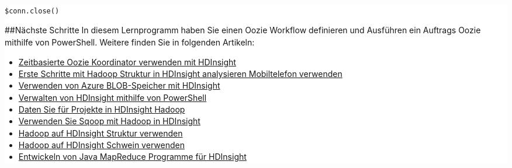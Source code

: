     $conn.close()

##<a name="next-steps"></a>Nächste Schritte
In diesem Lernprogramm haben Sie einen Oozie Workflow definieren und Ausführen ein Auftrags Oozie mithilfe von PowerShell. Weitere finden Sie in folgenden Artikeln:

- [Zeitbasierte Oozie Koordinator verwenden mit HDInsight][hdinsight-oozie-coordinator-time]
- [Erste Schritte mit Hadoop Struktur in HDInsight analysieren Mobiltelefon verwenden][hdinsight-get-started]
- [Verwenden von Azure BLOB-Speicher mit HDInsight][hdinsight-storage]
- [Verwalten von HDInsight mithilfe von PowerShell][hdinsight-admin-powershell]
- [Daten Sie für Projekte in HDInsight Hadoop][hdinsight-upload-data]
- [Verwenden Sie Sqoop mit Hadoop in HDInsight][hdinsight-use-sqoop]
- [Hadoop auf HDInsight Struktur verwenden][hdinsight-use-hive]
- [Hadoop auf HDInsight Schwein verwenden][hdinsight-use-pig]
- [Entwickeln von Java MapReduce Programme für HDInsight][hdinsight-develop-mapreduce]


[hdinsight-cmdlets-download]: http://go.microsoft.com/fwlink/?LinkID=325563



[azure-data-factory-pig-hive]: ../data-factory/data-factory-data-transformation-activities.md
[hdinsight-oozie-coordinator-time]: hdinsight-use-oozie-coordinator-time.md
[hdinsight-versions]:  hdinsight-component-versioning.md
[hdinsight-storage]: hdinsight-hadoop-use-blob-storage.md
[hdinsight-get-started]: hdinsight-hadoop-linux-tutorial-get-started.md
[hdinsight-admin-portal]: hdinsight-administer-use-management-portal.md


[hdinsight-use-sqoop]: hdinsight-use-sqoop.md
[hdinsight-provision]: hdinsight-provision-clusters.md
[hdinsight-admin-powershell]: hdinsight-administer-use-powershell.md
[hdinsight-upload-data]: hdinsight-upload-data.md
[hdinsight-use-mapreduce]: hdinsight-use-mapreduce.md
[hdinsight-use-hive]: hdinsight-use-hive.md
[hdinsight-use-pig]: hdinsight-use-pig.md
[hdinsight-storage]: hdinsight-hadoop-use-blob-storage.md

[hdinsight-develop-mapreduce]: hdinsight-develop-deploy-java-mapreduce-linux.md

[sqldatabase-create-configue]: ../sql-database-create-configure.md
[sqldatabase-get-started]: ../sql-database-get-started.md

[azure-management-portal]: https://portal.azure.com/
[azure-create-storageaccount]: ../storage-create-storage-account.md

[apache-hadoop]: http://hadoop.apache.org/
[apache-oozie-400]: http://oozie.apache.org/docs/4.0.0/
[apache-oozie-332]: http://oozie.apache.org/docs/3.3.2/

[powershell-download]: http://azure.microsoft.com/downloads/
[powershell-about-profiles]: http://go.microsoft.com/fwlink/?LinkID=113729
[powershell-install-configure]: ../powershell-install-configure.md
[powershell-start]: http://technet.microsoft.com/library/hh847889.aspx
[powershell-script]: https://technet.microsoft.com/en-us/library/ee176961.aspx

[cindygross-hive-tables]: http://blogs.msdn.com/b/cindygross/archive/2013/02/06/hdinsight-hive-internal-and-external-tables-intro.aspx

[img-workflow-diagram]: ./media/hdinsight-use-oozie/HDI.UseOozie.Workflow.Diagram.png
[img-preparation-output]: ./media/hdinsight-use-oozie/HDI.UseOozie.Preparation.Output1.png  
[img-runworkflow-output]: ./media/hdinsight-use-oozie/HDI.UseOozie.RunWF.Output.png

[technetwiki-hive-error]: http://social.technet.microsoft.com/wiki/contents/articles/23047.hdinsight-hive-error-unable-to-rename.aspx
